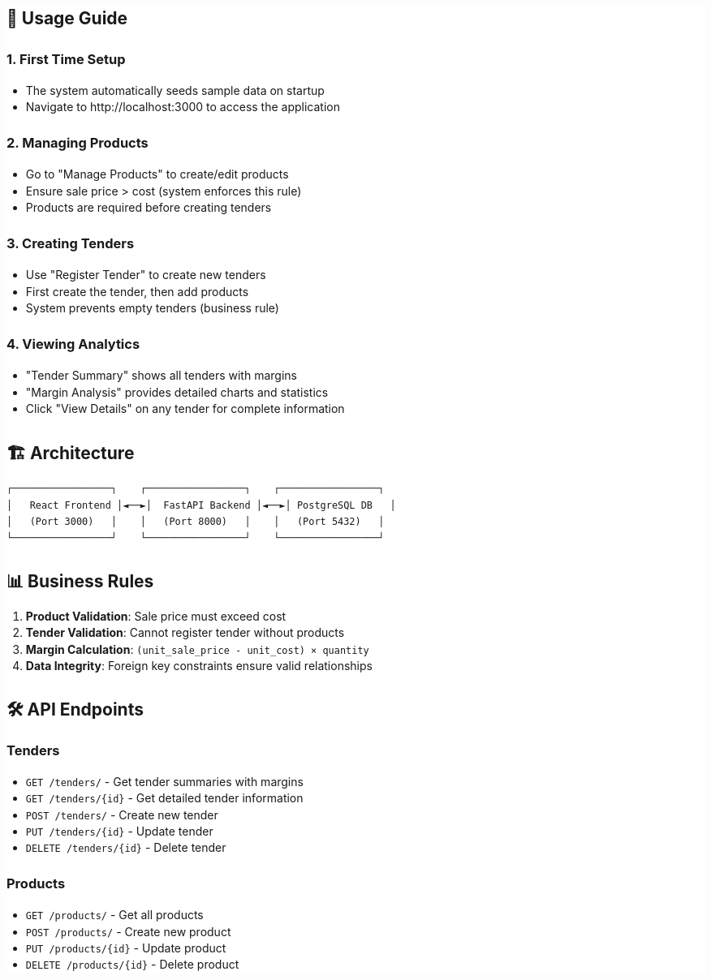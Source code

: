 ## 🎯 Usage Guide

### 1. First Time Setup
- The system automatically seeds sample data on startup
- Navigate to http://localhost:3000 to access the application

### 2. Managing Products
- Go to "Manage Products" to create/edit products
- Ensure sale price > cost (system enforces this rule)
- Products are required before creating tenders

### 3. Creating Tenders
- Use "Register Tender" to create new tenders
- First create the tender, then add products
- System prevents empty tenders (business rule)

### 4. Viewing Analytics
- "Tender Summary" shows all tenders with margins
- "Margin Analysis" provides detailed charts and statistics
- Click "View Details" on any tender for complete information

## 🏗️ Architecture

```
┌─────────────────┐    ┌─────────────────┐    ┌─────────────────┐
│   React Frontend │◄──►│  FastAPI Backend │◄──►│ PostgreSQL DB   │
│   (Port 3000)   │    │   (Port 8000)   │    │   (Port 5432)   │
└─────────────────┘    └─────────────────┘    └─────────────────┘
```

## 📊 Business Rules

1. **Product Validation**: Sale price must exceed cost
2. **Tender Validation**: Cannot register tender without products
3. **Margin Calculation**: `(unit_sale_price - unit_cost) × quantity`
4. **Data Integrity**: Foreign key constraints ensure valid relationships

## 🛠️ API Endpoints

### Tenders
- `GET /tenders/` - Get tender summaries with margins
- `GET /tenders/{id}` - Get detailed tender information
- `POST /tenders/` - Create new tender
- `PUT /tenders/{id}` - Update tender
- `DELETE /tenders/{id}` - Delete tender

### Products
- `GET /products/` - Get all products
- `POST /products/` - Create new product
- `PUT /products/{id}` - Update product
- `DELETE /products/{id}` - Delete product
